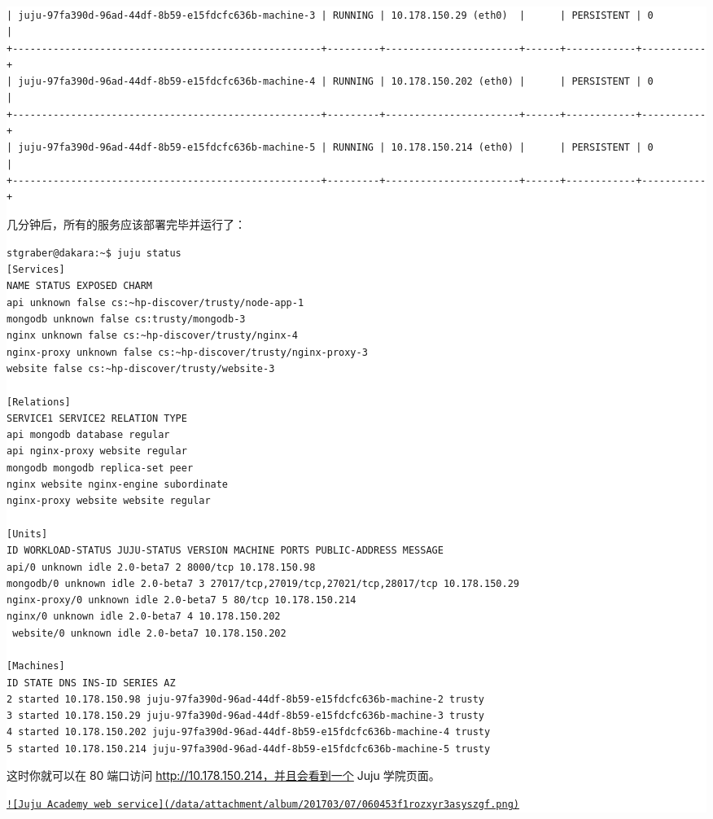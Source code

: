 ```shell
| juju-97fa390d-96ad-44df-8b59-e15fdcfc636b-machine-3 | RUNNING | 10.178.150.29 (eth0)  |      | PERSISTENT | 0         |
+-----------------------------------------------------+---------+-----------------------+------+------------+-----------+
| juju-97fa390d-96ad-44df-8b59-e15fdcfc636b-machine-4 | RUNNING | 10.178.150.202 (eth0) |      | PERSISTENT | 0         |
+-----------------------------------------------------+---------+-----------------------+------+------------+-----------+
| juju-97fa390d-96ad-44df-8b59-e15fdcfc636b-machine-5 | RUNNING | 10.178.150.214 (eth0) |      | PERSISTENT | 0         |
+-----------------------------------------------------+---------+-----------------------+------+------------+-----------+
```

几分钟后，所有的服务应该部署完毕并运行了：

```shell
stgraber@dakara:~$ juju status
[Services] 
NAME STATUS EXPOSED CHARM 
api unknown false cs:~hp-discover/trusty/node-app-1 
mongodb unknown false cs:trusty/mongodb-3 
nginx unknown false cs:~hp-discover/trusty/nginx-4 
nginx-proxy unknown false cs:~hp-discover/trusty/nginx-proxy-3 
website false cs:~hp-discover/trusty/website-3 

[Relations] 
SERVICE1 SERVICE2 RELATION TYPE 
api mongodb database regular 
api nginx-proxy website regular 
mongodb mongodb replica-set peer 
nginx website nginx-engine subordinate 
nginx-proxy website website regular 

[Units] 
ID WORKLOAD-STATUS JUJU-STATUS VERSION MACHINE PORTS PUBLIC-ADDRESS MESSAGE 
api/0 unknown idle 2.0-beta7 2 8000/tcp 10.178.150.98 
mongodb/0 unknown idle 2.0-beta7 3 27017/tcp,27019/tcp,27021/tcp,28017/tcp 10.178.150.29 
nginx-proxy/0 unknown idle 2.0-beta7 5 80/tcp 10.178.150.214 
nginx/0 unknown idle 2.0-beta7 4 10.178.150.202 
 website/0 unknown idle 2.0-beta7 10.178.150.202 

[Machines] 
ID STATE DNS INS-ID SERIES AZ 
2 started 10.178.150.98 juju-97fa390d-96ad-44df-8b59-e15fdcfc636b-machine-2 trusty 
3 started 10.178.150.29 juju-97fa390d-96ad-44df-8b59-e15fdcfc636b-machine-3 trusty 
4 started 10.178.150.202 juju-97fa390d-96ad-44df-8b59-e15fdcfc636b-machine-4 trusty 
5 started 10.178.150.214 juju-97fa390d-96ad-44df-8b59-e15fdcfc636b-machine-5 trusty
```

这时你就可以在 80 端口访问 http://10.178.150.214，并且会看到一个 Juju 学院页面。

 [`![Juju Academy web service](/data/attachment/album/201703/07/060453f1rozxyr3asyszgf.png)`](https://www.stgraber.org/wp-content/uploads/2016/06/juju-academy.png) 
